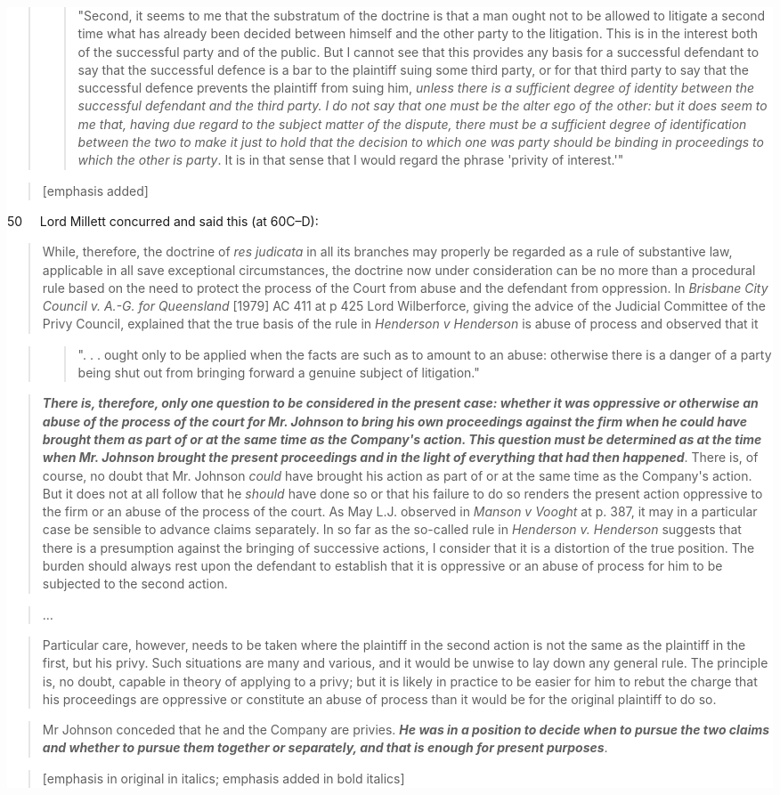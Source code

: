 >> "Second, it seems to me that the substratum of the doctrine is that a man ought not to be allowed to litigate a second time what has already been decided between himself and the other party to the litigation. This is in the interest both of the successful party and of the public. But I cannot see that this provides any basis for a successful defendant to say that the successful defence is a bar to the plaintiff suing some third party, or for that third party to say that the successful defence prevents the plaintiff from suing him, _unless there is a sufficient degree of identity between the successful defendant and the third party. I do not say that one must be the alter ego of the other: but it does seem to me that, having due regard to the subject matter of the dispute, there must be a sufficient degree of identification between the two to make it just to hold that the decision to which one was party should be binding in proceedings to which the other is party_. It is in that sense that I would regard the phrase 'privity of interest.'"

> \[emphasis added\]

50     Lord Millett concurred and said this (at 60C–D):

> While, therefore, the doctrine of _res judicata_ in all its branches may properly be regarded as a rule of substantive law, applicable in all save exceptional circumstances, the doctrine now under consideration can be no more than a procedural rule based on the need to protect the process of the Court from abuse and the defendant from oppression. In _Brisbane City Council v. A.-G. for Queensland_ <span class="citation">\[1979\] AC 411</span> at p 425 Lord Wilberforce, giving the advice of the Judicial Committee of the Privy Council, explained that the true basis of the rule in _Henderson v Henderson_ is abuse of process and observed that it

>> ". . . ought only to be applied when the facts are such as to amount to an abuse: otherwise there is a danger of a party being shut out from bringing forward a genuine subject of litigation."

> **_There is, therefore, only one question to be considered in the present case: whether it was oppressive or otherwise an abuse of the process of the court for Mr. Johnson to bring his own proceedings against the firm when he could have brought them as part of or at the same time as the Company's action. This question must be determined as at the time when Mr. Johnson brought the present proceedings and in the light of everything that had then happened_**. There is, of course, no doubt that Mr. Johnson _could_ have brought his action as part of or at the same time as the Company's action. But it does not at all follow that he _should_ have done so or that his failure to do so renders the present action oppressive to the firm or an abuse of the process of the court. As May L.J. observed in _Manson v Vooght_ at p. 387, it may in a particular case be sensible to advance claims separately. In so far as the so-called rule in _Henderson v. Henderson_ suggests that there is a presumption against the bringing of successive actions, I consider that it is a distortion of the true position. The burden should always rest upon the defendant to establish that it is oppressive or an abuse of process for him to be subjected to the second action.

> …

> Particular care, however, needs to be taken where the plaintiff in the second action is not the same as the plaintiff in the first, but his privy. Such situations are many and various, and it would be unwise to lay down any general rule. The principle is, no doubt, capable in theory of applying to a privy; but it is likely in practice to be easier for him to rebut the charge that his proceedings are oppressive or constitute an abuse of process than it would be for the original plaintiff to do so.

> Mr Johnson conceded that he and the Company are privies. **_He was in a position to decide when to pursue the two claims and whether to pursue them together or separately, and that is enough for present purposes_**.

> \[emphasis in original in italics; emphasis added in bold italics\]
